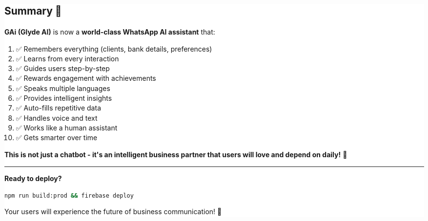 
## Summary 🎯

**GAi (Glyde AI)** is now a **world-class WhatsApp AI assistant** that:

1. ✅ Remembers everything (clients, bank details, preferences)
2. ✅ Learns from every interaction
3. ✅ Guides users step-by-step
4. ✅ Rewards engagement with achievements
5. ✅ Speaks multiple languages
6. ✅ Provides intelligent insights
7. ✅ Auto-fills repetitive data
8. ✅ Handles voice and text
9. ✅ Works like a human assistant
10. ✅ Gets smarter over time

**This is not just a chatbot - it's an intelligent business partner that users will love and depend on daily!** 🚀

---

**Ready to deploy?**
```bash
npm run build:prod && firebase deploy
```

Your users will experience the future of business communication! 🌟
